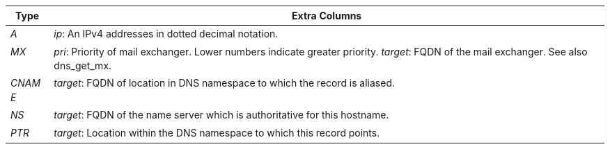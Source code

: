 | Type                | Extra Columns                                                                                                                                                                                                                                                                                                                                                                                                                                                                                                                                                                                                                                                                                                                                                                                               |
|---------------------|-------------------------------------------------------------------------------------------------------------------------------------------------------------------------------------------------------------------------------------------------------------------------------------------------------------------------------------------------------------------------------------------------------------------------------------------------------------------------------------------------------------------------------------------------------------------------------------------------------------------------------------------------------------------------------------------------------------------------------------------------------------------------------------------------------------|
| *A*                 | *ip*: An IPv4 addresses in dotted decimal notation.                                                                                                                                                                                                                                                                                                                                                                                                                                                                                                                                                                                                                                                                                                                                                         |
| *MX*                | *pri*: Priority of mail exchanger. Lower numbers indicate greater priority. *target*: FQDN of the mail exchanger. See also <span class="function">dns\_get\_mx</span>.                                                                                                                                                                                                                                                                                                                                                                                                                                                                                                                                                                                                                                      |
| *CNAME*             | *target*: FQDN of location in DNS namespace to which the record is aliased.                                                                                                                                                                                                                                                                                                                                                                                                                                                                                                                                                                                                                                                                                                                                 |
| *NS*                | *target*: FQDN of the name server which is authoritative for this hostname.                                                                                                                                                                                                                                                                                                                                                                                                                                                                                                                                                                                                                                                                                                                                 |
| *PTR*               | *target*: Location within the DNS namespace to which this record points.                                                                                                                                                                                                                                                                                                                                                                                                                                                                                                                                                                                                                                                                                                                                    |
